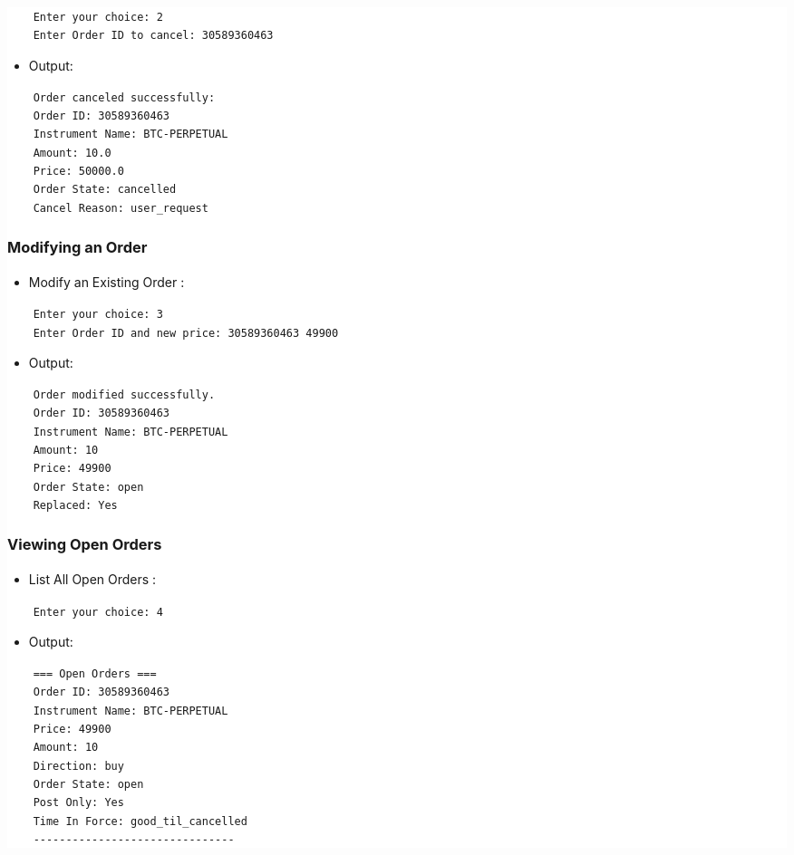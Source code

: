 ```
    Enter your choice: 2
    Enter Order ID to cancel: 30589360463
```
   - Output:

```
    Order canceled successfully:
    Order ID: 30589360463
    Instrument Name: BTC-PERPETUAL
    Amount: 10.0
    Price: 50000.0
    Order State: cancelled
    Cancel Reason: user_request
```

### Modifying an Order

   - Modify an Existing Order :

```
    Enter your choice: 3
    Enter Order ID and new price: 30589360463 49900
```
   - Output:

```
    Order modified successfully.
    Order ID: 30589360463
    Instrument Name: BTC-PERPETUAL
    Amount: 10
    Price: 49900
    Order State: open
    Replaced: Yes
```

### Viewing Open Orders

   - List All Open Orders :

```
    Enter your choice: 4
```
   - Output:

```
    === Open Orders ===
    Order ID: 30589360463
    Instrument Name: BTC-PERPETUAL
    Price: 49900
    Amount: 10
    Direction: buy
    Order State: open
    Post Only: Yes
    Time In Force: good_til_cancelled
    -------------------------------
```
